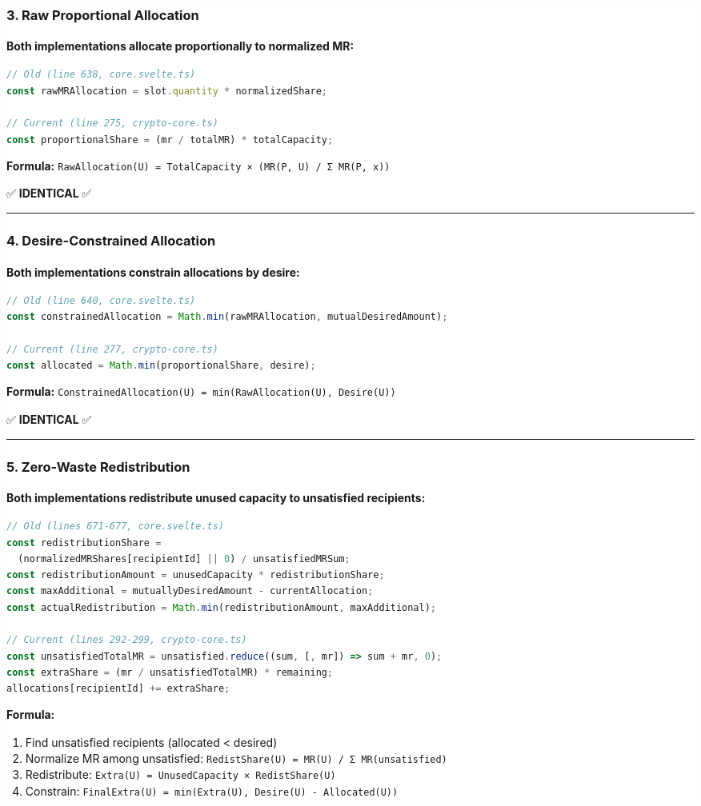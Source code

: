 ### 3. Raw Proportional Allocation

**Both implementations allocate proportionally to normalized MR:**

```typescript
// Old (line 638, core.svelte.ts)
const rawMRAllocation = slot.quantity * normalizedShare;

// Current (line 275, crypto-core.ts)
const proportionalShare = (mr / totalMR) * totalCapacity;
```

**Formula:** `RawAllocation(U) = TotalCapacity × (MR(P, U) / Σ MR(P, x))`

✅ **IDENTICAL** ✅

---

### 4. Desire-Constrained Allocation

**Both implementations constrain allocations by desire:**

```typescript
// Old (line 640, core.svelte.ts)
const constrainedAllocation = Math.min(rawMRAllocation, mutualDesiredAmount);

// Current (line 277, crypto-core.ts)
const allocated = Math.min(proportionalShare, desire);
```

**Formula:** `ConstrainedAllocation(U) = min(RawAllocation(U), Desire(U))`

✅ **IDENTICAL** ✅

---

### 5. Zero-Waste Redistribution

**Both implementations redistribute unused capacity to unsatisfied recipients:**

```typescript
// Old (lines 671-677, core.svelte.ts)
const redistributionShare =
  (normalizedMRShares[recipientId] || 0) / unsatisfiedMRSum;
const redistributionAmount = unusedCapacity * redistributionShare;
const maxAdditional = mutuallyDesiredAmount - currentAllocation;
const actualRedistribution = Math.min(redistributionAmount, maxAdditional);

// Current (lines 292-299, crypto-core.ts)
const unsatisfiedTotalMR = unsatisfied.reduce((sum, [, mr]) => sum + mr, 0);
const extraShare = (mr / unsatisfiedTotalMR) * remaining;
allocations[recipientId] += extraShare;
```

**Formula:**

1. Find unsatisfied recipients (allocated < desired)
2. Normalize MR among unsatisfied: `RedistShare(U) = MR(U) / Σ MR(unsatisfied)`
3. Redistribute: `Extra(U) = UnusedCapacity × RedistShare(U)`
4. Constrain: `FinalExtra(U) = min(Extra(U), Desire(U) - Allocated(U))`
